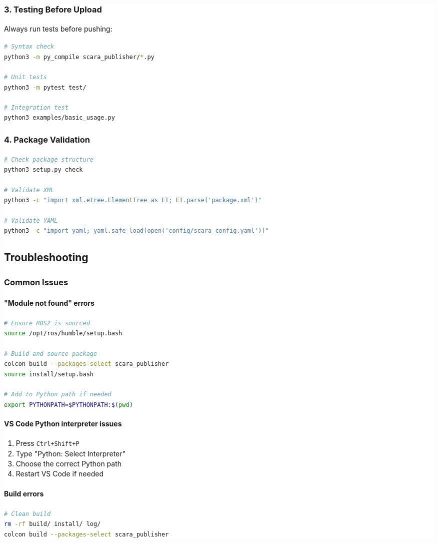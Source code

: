 ### 3. Testing Before Upload
Always run tests before pushing:
```bash
# Syntax check
python3 -m py_compile scara_publisher/*.py

# Unit tests
python3 -m pytest test/

# Integration test
python3 examples/basic_usage.py
```

### 4. Package Validation
```bash
# Check package structure
python3 setup.py check

# Validate XML
python3 -c "import xml.etree.ElementTree as ET; ET.parse('package.xml')"

# Validate YAML
python3 -c "import yaml; yaml.safe_load(open('config/scara_config.yaml'))"
```

## Troubleshooting

### Common Issues

#### "Module not found" errors
```bash
# Ensure ROS2 is sourced
source /opt/ros/humble/setup.bash

# Build and source package
colcon build --packages-select scara_publisher
source install/setup.bash

# Add to Python path if needed
export PYTHONPATH=$PYTHONPATH:$(pwd)
```

#### VS Code Python interpreter issues
1. Press `Ctrl+Shift+P`
2. Type "Python: Select Interpreter"
3. Choose the correct Python path
4. Restart VS Code if needed

#### Build errors
```bash
# Clean build
rm -rf build/ install/ log/
colcon build --packages-select scara_publisher
```

